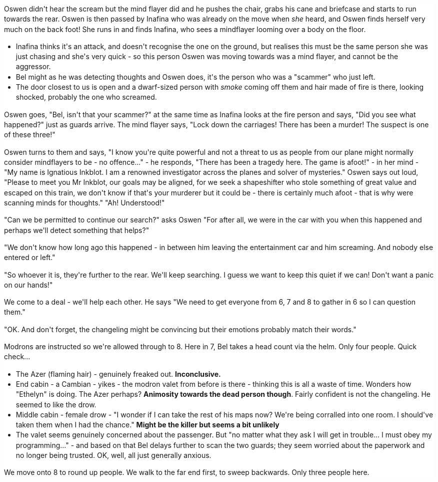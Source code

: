 Oswen didn't hear the scream but the mind flayer did and he pushes the chair, grabs his cane and briefcase and starts to run towards the rear. Oswen is then passed by Inafina who was already on the move when *she* heard, and Oswen finds herself very much on the back foot! She runs in and finds Inafina, who sees a mindflayer looming over a body on the floor.

* Inafina thinks it's an attack, and doesn't recognise the one on the ground, but realises this must be the same person she was just chasing and she's very quick - so this person Oswen was moving towards was a mind flayer, and cannot be the aggressor.
* Bel might as he was detecting thoughts and Oswen does, it's the person who was a "scammer" who just left.
* The door closest to us is open and a dwarf-sized person with *smoke* coming off them and hair made of fire is there, looking shocked, probably the one who screamed.

Oswen goes, "Bel, isn't that your scammer?" at the same time as Inafina looks at the fire person and says, "Did you see what happened?" just as guards arrive. The mind flayer says, "Lock down the carriages! There has been a murder! The suspect is one of these three!"

Oswen turns to them and says, "I know you're quite powerful and not a threat to us as people from our plane might normally consider mindflayers to be - no offence..." - he responds, "There has been a tragedy here. The game is afoot!" - in her mind - "My name is Ignatious Inkblot. I am a renowned investigator across the planes and solver of mysteries." Oswen says out loud, "Please to meet you Mr Inkblot, our goals may be aligned, for we seek a shapeshifter who stole something of great value and escaped on this train, we don't know if that's your murderer but it could be - there is certainly much afoot - that is why were scanning minds for thoughts." "Ah! Understood!"

"Can we be permitted to continue our search?" asks Oswen "For after all, we were in the car with you when this happened and perhaps we'll detect something that helps?"

"We don't know how long ago this happened - in between him leaving the entertainment car and him screaming. And nobody else entered or left."

"So whoever it is, they're further to the rear. We'll keep searching. I guess we want to keep this quiet if we can! Don't want a panic on our hands!"

We come to a deal - we'll help each other. He says "We need to get everyone from 6, 7 and 8 to gather in 6 so I can question them."

"OK. And don't forget, the changeling might be convincing but their emotions probably match their words."

Modrons are instructed so we're allowed through to 8. Here in 7, Bel takes a head count via the helm. Only four people. Quick check...

* The Azer (flaming hair) - genuinely freaked out. **Inconclusive.**
* End cabin - a Cambian - yikes - the modron valet from before is there - thinking this is all a waste of time. Wonders how "Ethelyn" is doing. The Azer perhaps? **Animosity towards the dead person though**. Fairly confident is not the changeling. He seemed to like the drow.
* Middle cabin - female drow - "I wonder if I can take the rest of his maps now? We're being corralled into one room. I should've taken them when I had the chance." **Might be the killer but seems a bit unlikely**
* The valet seems genuinely concerned about the passenger. But "no matter what they ask I will get in trouble... I must obey my programming..." - and based on that Bel delays further to scan the two guards; they seem worried about the paperwork and no longer being trusted. OK, well, all just generally anxious.

We move onto 8 to round up people. We walk to the far end first, to sweep backwards. Only three people here.
